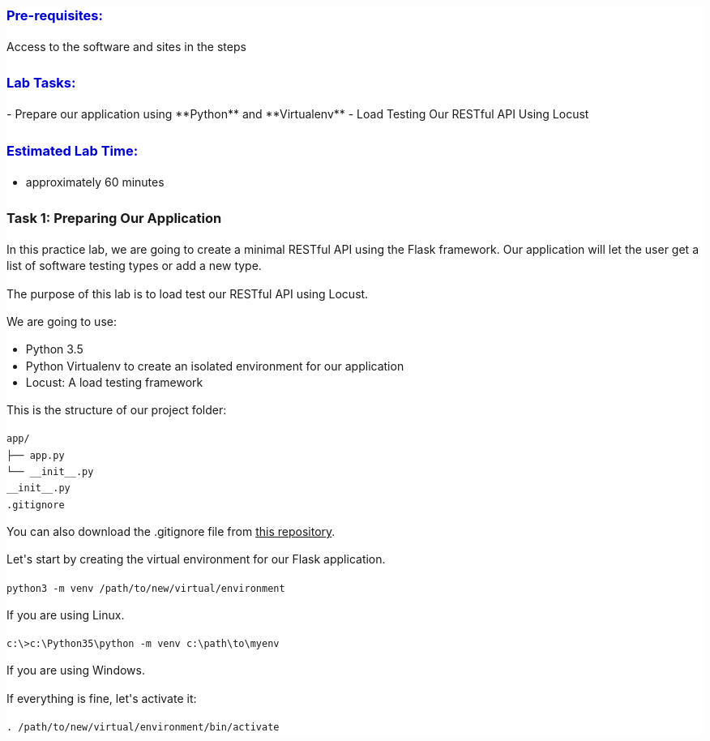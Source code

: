 



<h3><span style="color: #0000CD;"> Pre-requisites:</span></h3>

Access to the software and sites in the steps


<h3><span style="color: #0000CD;"> Lab Tasks:</span></h3>
- Prepare our application using **Python** and **Virtualenv**
- Load Testing Our RESTful API Using Locust



<h3><span style="color: #0000CD;">Estimated Lab Time:</span></h3>

- approximately 60 minutes  



### Task 1: Preparing Our Application


In this practice lab, we are going to create a minimal RESTful API using the Flask framework. Our application will let the user get a list of software testing types or add a new type.

The purpose of this lab is to load test our RESTful API using Locust.

We are going to use:

- Python 3.5
- Python Virtualenv to create an isolated environment for our application
- Locust: A load testing framework

This is the structure of our project folder:

```
app/
├── app.py
└── __init__.py
__init__.py
.gitignore
```

You can also download the .gitignore file from [this repository](https://github.com/github/gitignore/blob/master/Python.gitignore).

Let's start by creating the virtual environment for our Flask application. 

```
python3 -m venv /path/to/new/virtual/environment
```

If you are using Linux.

```
c:\>c:\Python35\python -m venv c:\path\to\myenv
```

If you are using Windows.

If everything is fine, let's activate it:

```
. /path/to/new/virtual/environment/bin/activate
```

